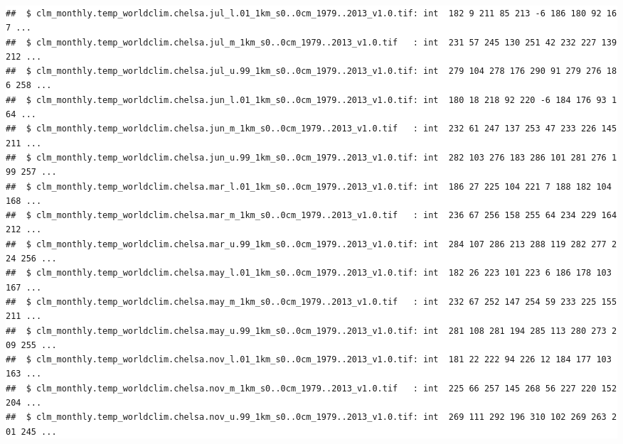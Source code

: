     ##  $ clm_monthly.temp_worldclim.chelsa.jul_l.01_1km_s0..0cm_1979..2013_v1.0.tif: int  182 9 211 85 213 -6 186 180 92 167 ...
    ##  $ clm_monthly.temp_worldclim.chelsa.jul_m_1km_s0..0cm_1979..2013_v1.0.tif   : int  231 57 245 130 251 42 232 227 139 212 ...
    ##  $ clm_monthly.temp_worldclim.chelsa.jul_u.99_1km_s0..0cm_1979..2013_v1.0.tif: int  279 104 278 176 290 91 279 276 186 258 ...
    ##  $ clm_monthly.temp_worldclim.chelsa.jun_l.01_1km_s0..0cm_1979..2013_v1.0.tif: int  180 18 218 92 220 -6 184 176 93 164 ...
    ##  $ clm_monthly.temp_worldclim.chelsa.jun_m_1km_s0..0cm_1979..2013_v1.0.tif   : int  232 61 247 137 253 47 233 226 145 211 ...
    ##  $ clm_monthly.temp_worldclim.chelsa.jun_u.99_1km_s0..0cm_1979..2013_v1.0.tif: int  282 103 276 183 286 101 281 276 199 257 ...
    ##  $ clm_monthly.temp_worldclim.chelsa.mar_l.01_1km_s0..0cm_1979..2013_v1.0.tif: int  186 27 225 104 221 7 188 182 104 168 ...
    ##  $ clm_monthly.temp_worldclim.chelsa.mar_m_1km_s0..0cm_1979..2013_v1.0.tif   : int  236 67 256 158 255 64 234 229 164 212 ...
    ##  $ clm_monthly.temp_worldclim.chelsa.mar_u.99_1km_s0..0cm_1979..2013_v1.0.tif: int  284 107 286 213 288 119 282 277 224 256 ...
    ##  $ clm_monthly.temp_worldclim.chelsa.may_l.01_1km_s0..0cm_1979..2013_v1.0.tif: int  182 26 223 101 223 6 186 178 103 167 ...
    ##  $ clm_monthly.temp_worldclim.chelsa.may_m_1km_s0..0cm_1979..2013_v1.0.tif   : int  232 67 252 147 254 59 233 225 155 211 ...
    ##  $ clm_monthly.temp_worldclim.chelsa.may_u.99_1km_s0..0cm_1979..2013_v1.0.tif: int  281 108 281 194 285 113 280 273 209 255 ...
    ##  $ clm_monthly.temp_worldclim.chelsa.nov_l.01_1km_s0..0cm_1979..2013_v1.0.tif: int  181 22 222 94 226 12 184 177 103 163 ...
    ##  $ clm_monthly.temp_worldclim.chelsa.nov_m_1km_s0..0cm_1979..2013_v1.0.tif   : int  225 66 257 145 268 56 227 220 152 204 ...
    ##  $ clm_monthly.temp_worldclim.chelsa.nov_u.99_1km_s0..0cm_1979..2013_v1.0.tif: int  269 111 292 196 310 102 269 263 201 245 ...